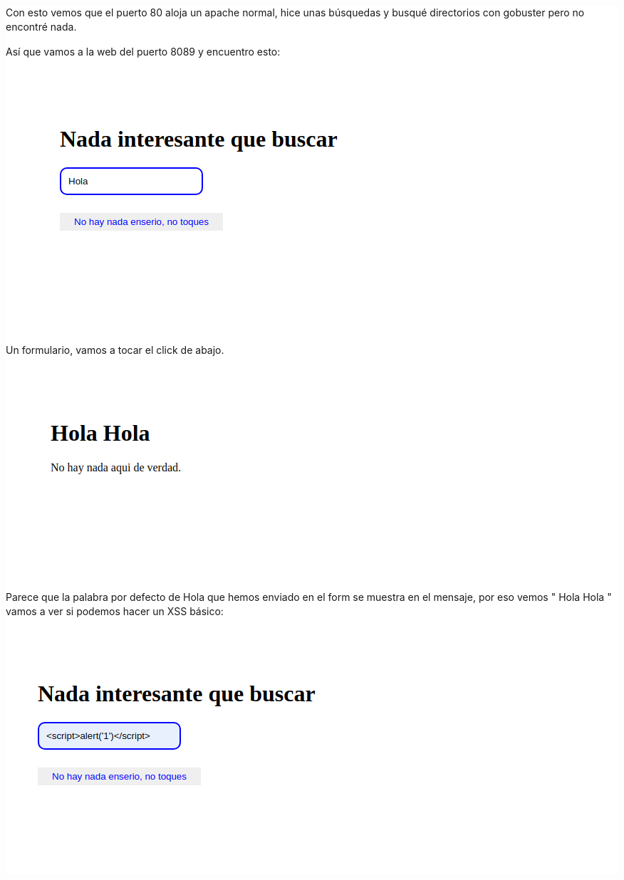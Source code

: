 Con esto vemos que el puerto 80 aloja un apache normal, hice unas búsquedas y busqué directorios con gobuster pero no encontré nada.

Así que vamos a la web del puerto 8089 y encuentro esto: 

![browebverdejo.png](assets/browebverdejo.png)

Un formulario, vamos a tocar el click de abajo.

![holaverdejo.png](assets/holaverdejo.png)

Parece que la palabra por defecto de Hola que hemos enviado en el form se muestra en el mensaje, por eso vemos " Hola Hola " vamos a ver si podemos hacer un XSS básico:

![formxssverdejo.png](assets/formxssverdejo.png)